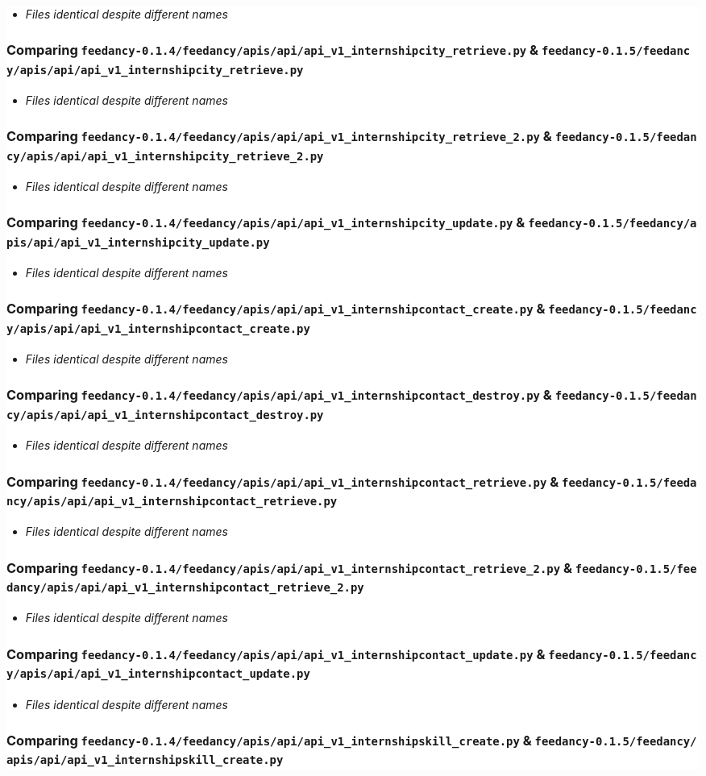  * *Files identical despite different names*

### Comparing `feedancy-0.1.4/feedancy/apis/api/api_v1_internshipcity_retrieve.py` & `feedancy-0.1.5/feedancy/apis/api/api_v1_internshipcity_retrieve.py`

 * *Files identical despite different names*

### Comparing `feedancy-0.1.4/feedancy/apis/api/api_v1_internshipcity_retrieve_2.py` & `feedancy-0.1.5/feedancy/apis/api/api_v1_internshipcity_retrieve_2.py`

 * *Files identical despite different names*

### Comparing `feedancy-0.1.4/feedancy/apis/api/api_v1_internshipcity_update.py` & `feedancy-0.1.5/feedancy/apis/api/api_v1_internshipcity_update.py`

 * *Files identical despite different names*

### Comparing `feedancy-0.1.4/feedancy/apis/api/api_v1_internshipcontact_create.py` & `feedancy-0.1.5/feedancy/apis/api/api_v1_internshipcontact_create.py`

 * *Files identical despite different names*

### Comparing `feedancy-0.1.4/feedancy/apis/api/api_v1_internshipcontact_destroy.py` & `feedancy-0.1.5/feedancy/apis/api/api_v1_internshipcontact_destroy.py`

 * *Files identical despite different names*

### Comparing `feedancy-0.1.4/feedancy/apis/api/api_v1_internshipcontact_retrieve.py` & `feedancy-0.1.5/feedancy/apis/api/api_v1_internshipcontact_retrieve.py`

 * *Files identical despite different names*

### Comparing `feedancy-0.1.4/feedancy/apis/api/api_v1_internshipcontact_retrieve_2.py` & `feedancy-0.1.5/feedancy/apis/api/api_v1_internshipcontact_retrieve_2.py`

 * *Files identical despite different names*

### Comparing `feedancy-0.1.4/feedancy/apis/api/api_v1_internshipcontact_update.py` & `feedancy-0.1.5/feedancy/apis/api/api_v1_internshipcontact_update.py`

 * *Files identical despite different names*

### Comparing `feedancy-0.1.4/feedancy/apis/api/api_v1_internshipskill_create.py` & `feedancy-0.1.5/feedancy/apis/api/api_v1_internshipskill_create.py`

